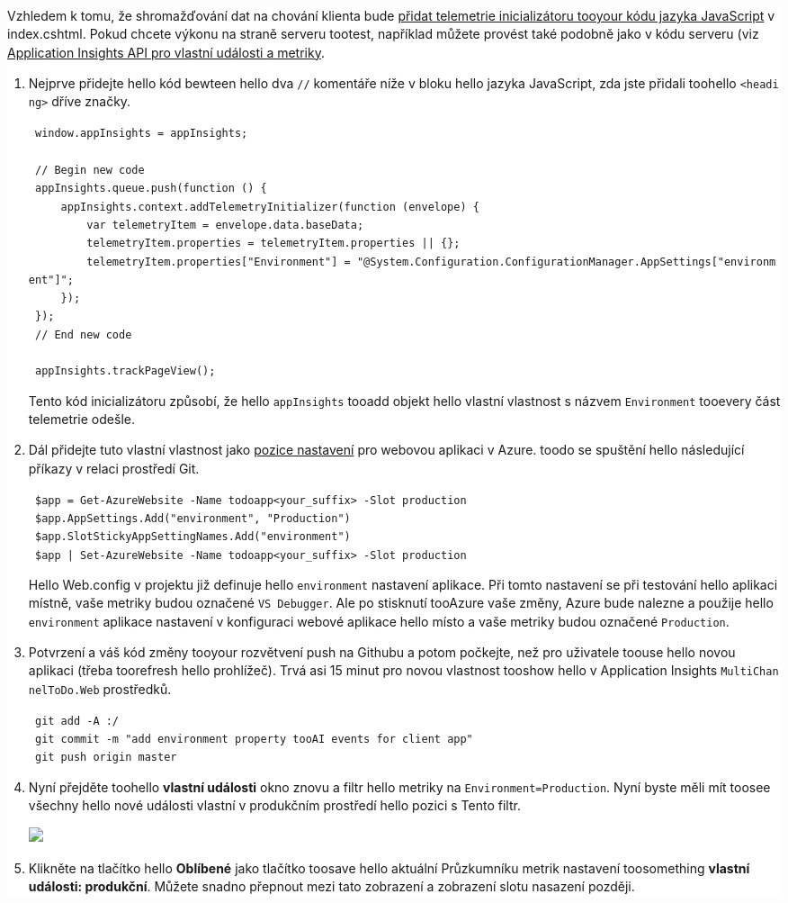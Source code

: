 Vzhledem k tomu, že shromažďování dat na chování klienta bude [přidat telemetrie inicializátoru tooyour kódu jazyka JavaScript](../application-insights/app-insights-api-filtering-sampling.md) v index.cshtml. Pokud chcete výkonu na straně serveru tootest, například můžete provést také podobně jako v kódu serveru (viz [Application Insights API pro vlastní události a metriky](../application-insights/app-insights-api-custom-events-metrics.md).

1. Nejprve přidejte hello kód bewteen hello dva `//` komentáře níže v bloku hello jazyka JavaScript, zda jste přidali toohello `<heading>` dříve značky.

        window.appInsights = appInsights;

        // Begin new code
        appInsights.queue.push(function () {
            appInsights.context.addTelemetryInitializer(function (envelope) {
                var telemetryItem = envelope.data.baseData;
                telemetryItem.properties = telemetryItem.properties || {};
                telemetryItem.properties["Environment"] = "@System.Configuration.ConfigurationManager.AppSettings["environment"]";
            });
        });
        // End new code

        appInsights.trackPageView();

    Tento kód inicializátoru způsobí, že hello `appInsights` tooadd objekt hello vlastní vlastnost s názvem `Environment` tooevery část telemetrie odešle.
2. Dál přidejte tuto vlastní vlastnost jako [pozice nastavení](web-sites-staged-publishing.md#AboutConfiguration) pro webovou aplikaci v Azure. toodo se spuštění hello následující příkazy v relaci prostředí Git.

        $app = Get-AzureWebsite -Name todoapp<your_suffix> -Slot production
        $app.AppSettings.Add("environment", "Production")
        $app.SlotStickyAppSettingNames.Add("environment")
        $app | Set-AzureWebsite -Name todoapp<your_suffix> -Slot production

    Hello Web.config v projektu již definuje hello `environment` nastavení aplikace. Při tomto nastavení se při testování hello aplikaci místně, vaše metriky budou označené `VS Debugger`. Ale po stisknutí tooAzure vaše změny, Azure bude nalezne a použije hello `environment` aplikace nastavení v konfiguraci webové aplikace hello místo a vaše metriky budou označené `Production`.
3. Potvrzení a váš kód změny tooyour rozvětvení push na Githubu a potom počkejte, než pro uživatele toouse hello novou aplikaci (třeba toorefresh hello prohlížeč). Trvá asi 15 minut pro novou vlastnost tooshow hello v Application Insights `MultiChannelToDo.Web` prostředků.

        git add -A :/
        git commit -m "add environment property tooAI events for client app"
        git push origin master
4. Nyní přejděte toohello **vlastní události** okno znovu a filtr hello metriky na `Environment=Production`. Nyní byste měli mít toosee všechny hello nové události vlastní v produkčním prostředí hello pozici s Tento filtr.

    ![](./media/app-service-web-test-in-production-controlled-test-flight/05-filter-on-production-environment.png)
5. Klikněte na tlačítko hello **Oblíbené** jako tlačítko toosave hello aktuální Průzkumníku metrik nastavení toosomething **vlastní události: produkční**. Můžete snadno přepnout mezi tato zobrazení a zobrazení slotu nasazení později.
